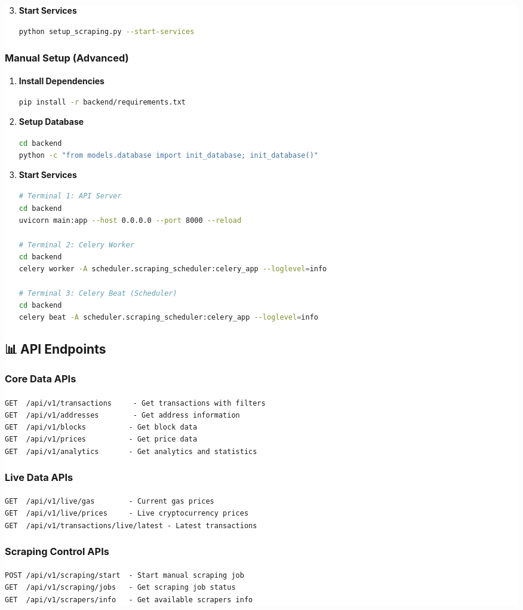 3. **Start Services**
   ```bash
   python setup_scraping.py --start-services
   ```

### Manual Setup (Advanced)

1. **Install Dependencies**
   ```bash
   pip install -r backend/requirements.txt
   ```

2. **Setup Database**
   ```bash
   cd backend
   python -c "from models.database import init_database; init_database()"
   ```

3. **Start Services**
   ```bash
   # Terminal 1: API Server
   cd backend
   uvicorn main:app --host 0.0.0.0 --port 8000 --reload

   # Terminal 2: Celery Worker
   cd backend
   celery worker -A scheduler.scraping_scheduler:celery_app --loglevel=info

   # Terminal 3: Celery Beat (Scheduler)
   cd backend
   celery beat -A scheduler.scraping_scheduler:celery_app --loglevel=info
   ```

## 📊 API Endpoints

### Core Data APIs
```
GET  /api/v1/transactions     - Get transactions with filters
GET  /api/v1/addresses        - Get address information
GET  /api/v1/blocks          - Get block data
GET  /api/v1/prices          - Get price data
GET  /api/v1/analytics       - Get analytics and statistics
```

### Live Data APIs
```
GET  /api/v1/live/gas        - Current gas prices
GET  /api/v1/live/prices     - Live cryptocurrency prices
GET  /api/v1/transactions/live/latest - Latest transactions
```

### Scraping Control APIs
```
POST /api/v1/scraping/start  - Start manual scraping job
GET  /api/v1/scraping/jobs   - Get scraping job status
GET  /api/v1/scrapers/info   - Get available scrapers info
```
